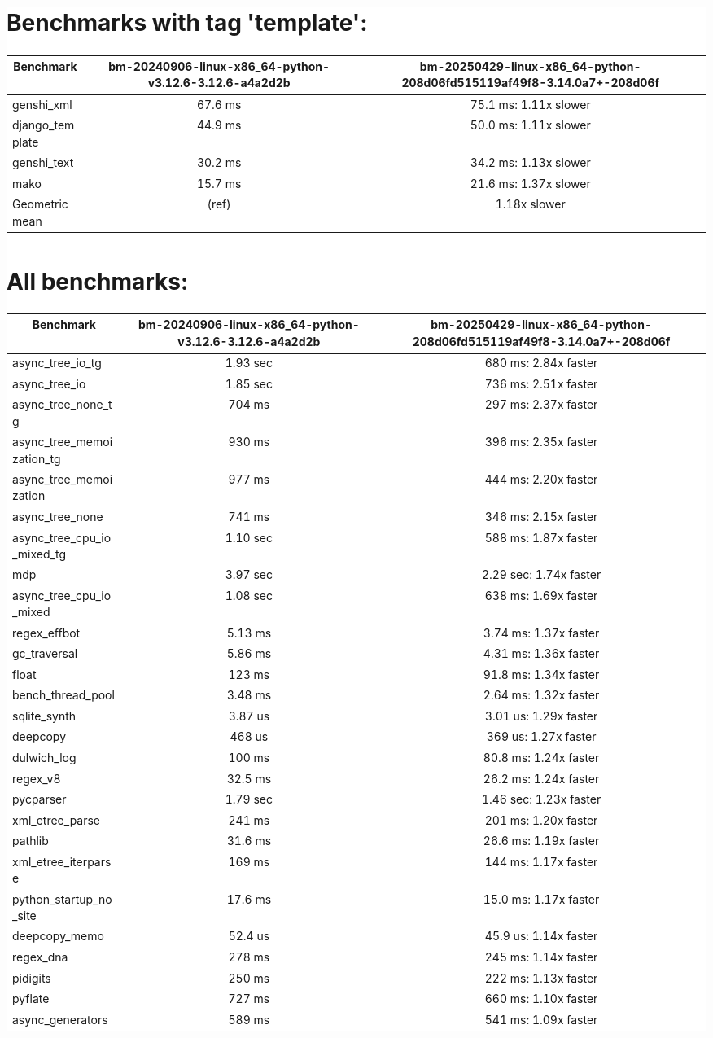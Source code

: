 Benchmarks with tag 'template':
===============================

| Benchmark       | bm-20240906-linux-x86_64-python-v3.12.6-3.12.6-a4a2d2b | bm-20250429-linux-x86_64-python-208d06fd515119af49f8-3.14.0a7+-208d06f |
|-----------------|:------------------------------------------------------:|:----------------------------------------------------------------------:|
| genshi_xml      | 67.6 ms                                                | 75.1 ms: 1.11x slower                                                  |
| django_template | 44.9 ms                                                | 50.0 ms: 1.11x slower                                                  |
| genshi_text     | 30.2 ms                                                | 34.2 ms: 1.13x slower                                                  |
| mako            | 15.7 ms                                                | 21.6 ms: 1.37x slower                                                  |
| Geometric mean  | (ref)                                                  | 1.18x slower                                                           |

All benchmarks:
===============

| Benchmark                  | bm-20240906-linux-x86_64-python-v3.12.6-3.12.6-a4a2d2b | bm-20250429-linux-x86_64-python-208d06fd515119af49f8-3.14.0a7+-208d06f |
|----------------------------|:------------------------------------------------------:|:----------------------------------------------------------------------:|
| async_tree_io_tg           | 1.93 sec                                               | 680 ms: 2.84x faster                                                   |
| async_tree_io              | 1.85 sec                                               | 736 ms: 2.51x faster                                                   |
| async_tree_none_tg         | 704 ms                                                 | 297 ms: 2.37x faster                                                   |
| async_tree_memoization_tg  | 930 ms                                                 | 396 ms: 2.35x faster                                                   |
| async_tree_memoization     | 977 ms                                                 | 444 ms: 2.20x faster                                                   |
| async_tree_none            | 741 ms                                                 | 346 ms: 2.15x faster                                                   |
| async_tree_cpu_io_mixed_tg | 1.10 sec                                               | 588 ms: 1.87x faster                                                   |
| mdp                        | 3.97 sec                                               | 2.29 sec: 1.74x faster                                                 |
| async_tree_cpu_io_mixed    | 1.08 sec                                               | 638 ms: 1.69x faster                                                   |
| regex_effbot               | 5.13 ms                                                | 3.74 ms: 1.37x faster                                                  |
| gc_traversal               | 5.86 ms                                                | 4.31 ms: 1.36x faster                                                  |
| float                      | 123 ms                                                 | 91.8 ms: 1.34x faster                                                  |
| bench_thread_pool          | 3.48 ms                                                | 2.64 ms: 1.32x faster                                                  |
| sqlite_synth               | 3.87 us                                                | 3.01 us: 1.29x faster                                                  |
| deepcopy                   | 468 us                                                 | 369 us: 1.27x faster                                                   |
| dulwich_log                | 100 ms                                                 | 80.8 ms: 1.24x faster                                                  |
| regex_v8                   | 32.5 ms                                                | 26.2 ms: 1.24x faster                                                  |
| pycparser                  | 1.79 sec                                               | 1.46 sec: 1.23x faster                                                 |
| xml_etree_parse            | 241 ms                                                 | 201 ms: 1.20x faster                                                   |
| pathlib                    | 31.6 ms                                                | 26.6 ms: 1.19x faster                                                  |
| xml_etree_iterparse        | 169 ms                                                 | 144 ms: 1.17x faster                                                   |
| python_startup_no_site     | 17.6 ms                                                | 15.0 ms: 1.17x faster                                                  |
| deepcopy_memo              | 52.4 us                                                | 45.9 us: 1.14x faster                                                  |
| regex_dna                  | 278 ms                                                 | 245 ms: 1.14x faster                                                   |
| pidigits                   | 250 ms                                                 | 222 ms: 1.13x faster                                                   |
| pyflate                    | 727 ms                                                 | 660 ms: 1.10x faster                                                   |
| async_generators           | 589 ms                                                 | 541 ms: 1.09x faster                                                   |